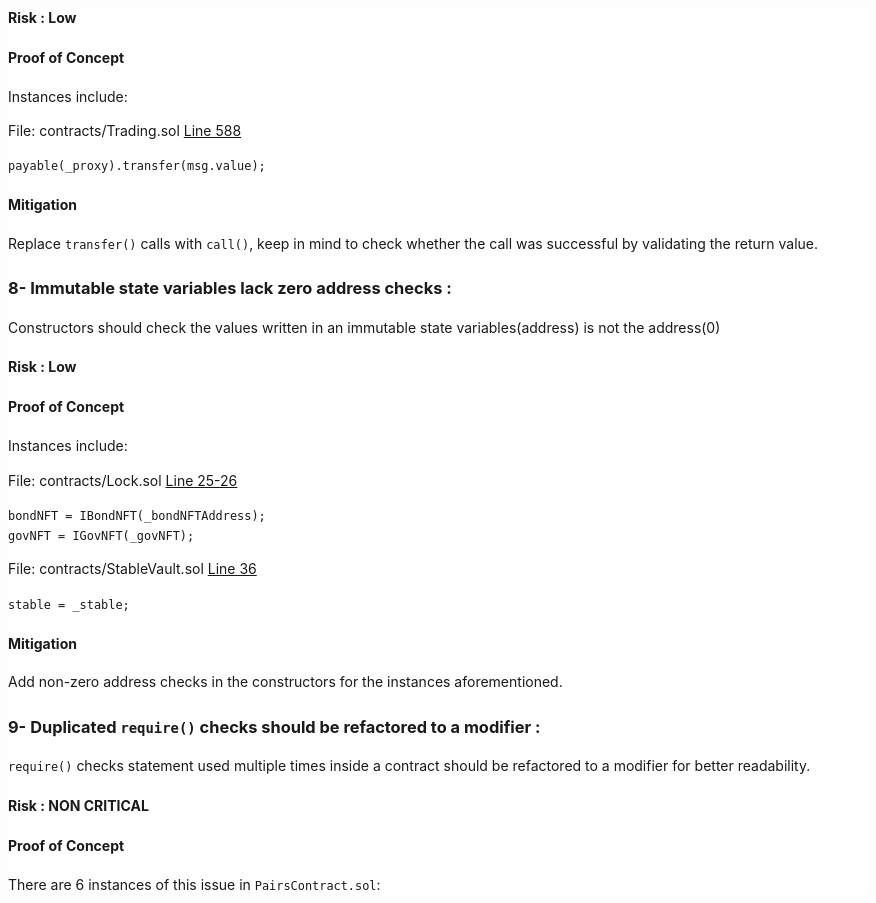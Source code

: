 #### Risk : Low

#### Proof of Concept
Instances include:

File: contracts/Trading.sol [Line 588](https://github.com/code-423n4/2022-12-tigris/blob/main/contracts/Trading.sol#L588)
```
payable(_proxy).transfer(msg.value);
```

#### Mitigation
Replace `transfer()` calls with `call()`, keep in mind to check whether the call was successful by validating the return value.


### 8- Immutable state variables lack zero address checks  :

Constructors should check the values written in an immutable state variables(address) is not the address(0)

#### Risk : Low

#### Proof of Concept
Instances include:

File: contracts/Lock.sol [Line 25-26](https://github.com/code-423n4/2022-12-tigris/blob/main/contracts/Lock.sol#L25-L26)
```
bondNFT = IBondNFT(_bondNFTAddress);
govNFT = IGovNFT(_govNFT);
```

File: contracts/StableVault.sol [Line 36](https://github.com/code-423n4/2022-12-tigris/blob/main/contracts/StableVault.sol#L36)
```
stable = _stable;
```

#### Mitigation
Add non-zero address checks in the constructors for the instances aforementioned.


### 9- Duplicated `require()` checks should be refactored to a modifier :

`require()` checks statement used multiple times inside a contract should be refactored to a modifier for better readability.

#### Risk : NON CRITICAL

#### Proof of Concept

There are 6 instances of this issue in `PairsContract.sol`:
